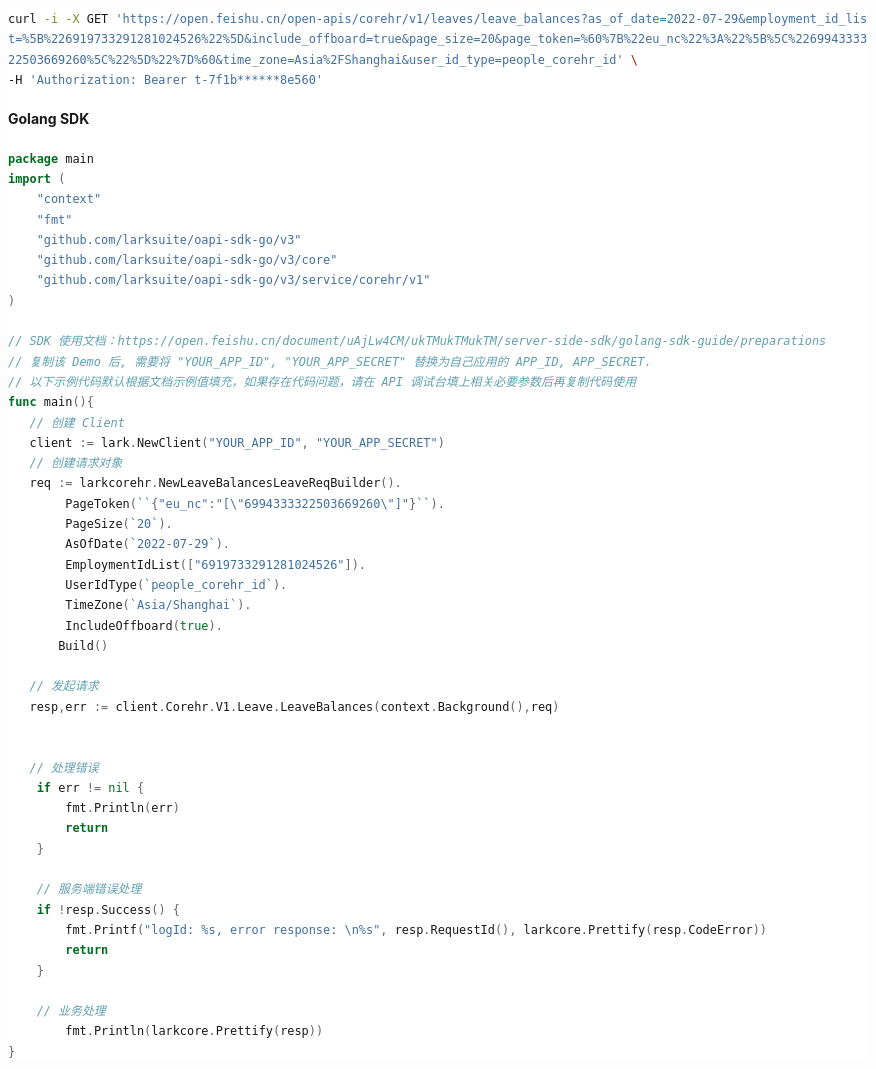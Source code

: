```bash
curl -i -X GET 'https://open.feishu.cn/open-apis/corehr/v1/leaves/leave_balances?as_of_date=2022-07-29&employment_id_list=%5B%226919733291281024526%22%5D&include_offboard=true&page_size=20&page_token=%60%7B%22eu_nc%22%3A%22%5B%5C%226994333322503669260%5C%22%5D%22%7D%60&time_zone=Asia%2FShanghai&user_id_type=people_corehr_id' \
-H 'Authorization: Bearer t-7f1b******8e560'
```

#### Golang SDK

```go
package main
import (
    "context"
    "fmt"
    "github.com/larksuite/oapi-sdk-go/v3"
    "github.com/larksuite/oapi-sdk-go/v3/core"
	"github.com/larksuite/oapi-sdk-go/v3/service/corehr/v1"
)

// SDK 使用文档：https://open.feishu.cn/document/uAjLw4CM/ukTMukTMukTM/server-side-sdk/golang-sdk-guide/preparations
// 复制该 Demo 后, 需要将 "YOUR_APP_ID", "YOUR_APP_SECRET" 替换为自己应用的 APP_ID, APP_SECRET.
// 以下示例代码默认根据文档示例值填充，如果存在代码问题，请在 API 调试台填上相关必要参数后再复制代码使用
func main(){
   // 创建 Client
   client := lark.NewClient("YOUR_APP_ID", "YOUR_APP_SECRET")
   // 创建请求对象
   req := larkcorehr.NewLeaveBalancesLeaveReqBuilder().
        PageToken(``{"eu_nc":"[\"6994333322503669260\"]"}``).
        PageSize(`20`).
        AsOfDate(`2022-07-29`).
        EmploymentIdList(["6919733291281024526"]).
        UserIdType(`people_corehr_id`).
        TimeZone(`Asia/Shanghai`).
        IncludeOffboard(true).
       Build()

   // 发起请求
   resp,err := client.Corehr.V1.Leave.LeaveBalances(context.Background(),req)


   // 处理错误
    if err != nil {
        fmt.Println(err)
        return
    }

    // 服务端错误处理
    if !resp.Success() {
        fmt.Printf("logId: %s, error response: \n%s", resp.RequestId(), larkcore.Prettify(resp.CodeError))
        return
    }

    // 业务处理
        fmt.Println(larkcore.Prettify(resp))
}

```

